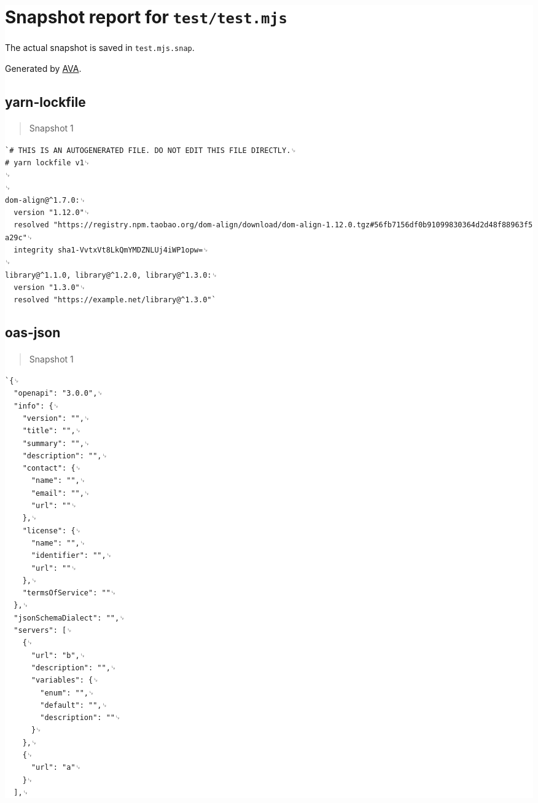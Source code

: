 # Snapshot report for `test/test.mjs`

The actual snapshot is saved in `test.mjs.snap`.

Generated by [AVA](https://avajs.dev).

## yarn-lockfile

> Snapshot 1

    `# THIS IS AN AUTOGENERATED FILE. DO NOT EDIT THIS FILE DIRECTLY.␊
    # yarn lockfile v1␊
    ␊
    ␊
    dom-align@^1.7.0:␊
      version "1.12.0"␊
      resolved "https://registry.npm.taobao.org/dom-align/download/dom-align-1.12.0.tgz#56fb7156df0b91099830364d2d48f88963f5a29c"␊
      integrity sha1-VvtxVt8LkQmYMDZNLUj4iWP1opw=␊
    ␊
    library@^1.1.0, library@^1.2.0, library@^1.3.0:␊
      version "1.3.0"␊
      resolved "https://example.net/library@^1.3.0"`

## oas-json

> Snapshot 1

    `{␊
      "openapi": "3.0.0",␊
      "info": {␊
        "version": "",␊
        "title": "",␊
        "summary": "",␊
        "description": "",␊
        "contact": {␊
          "name": "",␊
          "email": "",␊
          "url": ""␊
        },␊
        "license": {␊
          "name": "",␊
          "identifier": "",␊
          "url": ""␊
        },␊
        "termsOfService": ""␊
      },␊
      "jsonSchemaDialect": "",␊
      "servers": [␊
        {␊
          "url": "b",␊
          "description": "",␊
          "variables": {␊
            "enum": "",␊
            "default": "",␊
            "description": ""␊
          }␊
        },␊
        {␊
          "url": "a"␊
        }␊
      ],␊